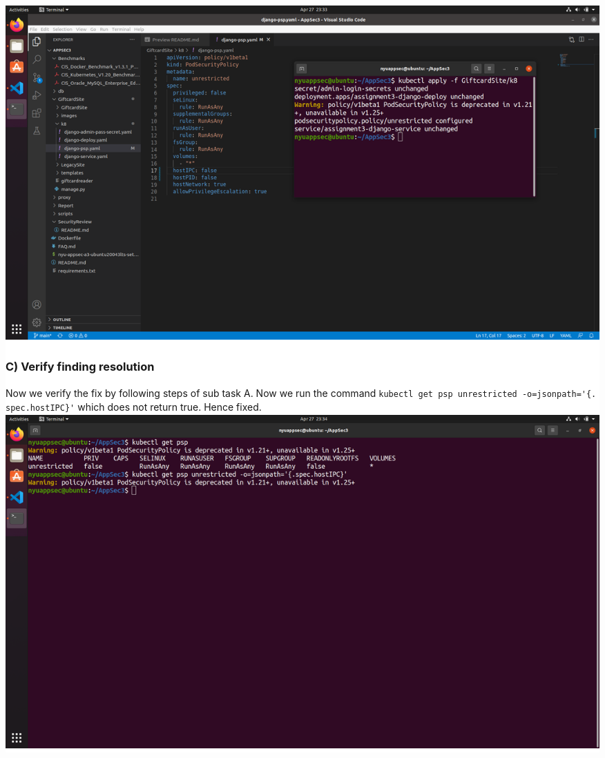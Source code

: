 ![part1-task3b](Artifacts/part1_task3b.png)

### C) Verify finding resolution
Now we verify the fix by following steps of sub task A. Now we run the command ```kubectl get psp unrestricted -o=jsonpath='{.spec.hostIPC}'``` which does not return true. Hence fixed.
![part1-task3c](Artifacts/part1_task3c.png)
